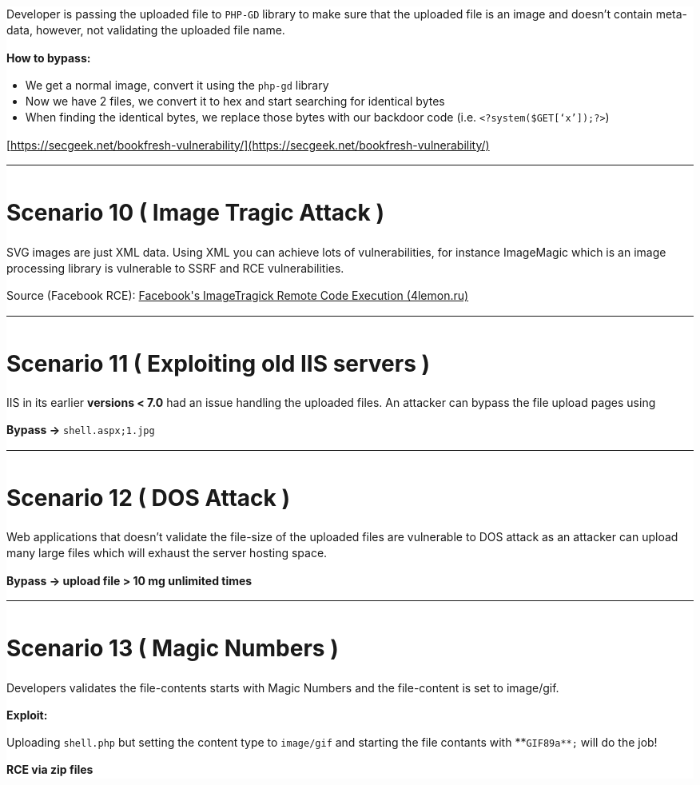 Developer is passing the uploaded file to `PHP-GD` library to make sure that the uploaded file is an image and doesn’t contain meta-data, however, not validating the uploaded file name.

**How to bypass:**

- We get a normal image, convert it using the `php-gd` library
- Now we have 2 files, we convert it to hex and start searching for identical bytes
- When finding the identical bytes, we replace those bytes with our backdoor code (i.e. `<?system($GET[‘x’]);?>`)

[https://secgeek.net/bookfresh-vulnerability/](https://secgeek.net/bookfresh-vulnerability/)

---

# **Scenario 10 ( Image Tragic Attack )**

SVG images are just XML data. Using XML you can achieve lots of vulnerabilities, for instance ImageMagic which is an image processing library is vulnerable to SSRF and RCE vulnerabilities.

Source (Facebook RCE): [Facebook's ImageTragick Remote Code Execution (4lemon.ru)](http://4lemon.ru/2017-01-17_facebook_imagetragick_remote_code_execution.html)

---

# **Scenario 11 ( Exploiting old IIS servers )**

IIS in its earlier **versions < 7.0** had an issue handling the uploaded files. An attacker can bypass the file upload pages using

**********************Bypass →********************** `shell.aspx;1.jpg`

---

# **Scenario 12 ( DOS Attack )**

Web applications that doesn’t validate the file-size of the uploaded files are vulnerable to DOS attack as an attacker can upload many large files which will exhaust the server hosting space.

**Bypass → upload file > 10 mg unlimited times**

---

# **Scenario 13 ( Magic Numbers )**

Developers validates the file-contents starts with Magic Numbers and the file-content is set to image/gif.

**Exploit:**

Uploading `shell.php` but setting the content type to `image/gif` and starting the file contants with **`GIF89a**;` will do the job!

**RCE via zip files**
